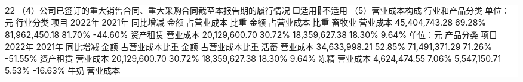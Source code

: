 22
（4）公司已签订的重大销售合同、重大采购合同截至本报告期的履行情况
□适用不适用
（5）营业成本构成
行业和产品分类
单位：元
行业分类
项目
2022年
2021年
同比增减
金额
占营业成本
比重
金额
占营业成本
比重
畜牧业
营业成本
45,404,743.28
69.28%
81,962,450.18
81.70%
-44.60%
资产租赁
营业成本
20,129,600.70
30.72%
18,359,627.38
18.30%
9.64%
单位：元
产品分类
项目
2022年
2021年
同比增减
金额
占营业成本比重
金额
占营业成本比重
活畜
营业成本
34,633,998.21
52.85%
71,491,371.29
71.26%
-51.55%
资产租赁
营业成本
20,129,600.70
30.72%
18,359,627.38
18.30%
9.64%
冻精
营业成本
4,624,474.55
7.06%
5,547,150.71
5.53%
-16.63%
牛奶
营业成本